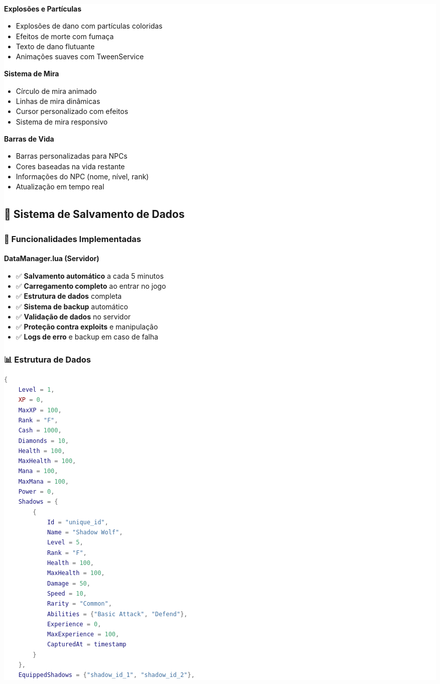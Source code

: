 **Explosões e Partículas**
- Explosões de dano com partículas coloridas
- Efeitos de morte com fumaça
- Texto de dano flutuante
- Animações suaves com TweenService

**Sistema de Mira**
- Círculo de mira animado
- Linhas de mira dinâmicas
- Cursor personalizado com efeitos
- Sistema de mira responsivo

**Barras de Vida**
- Barras personalizadas para NPCs
- Cores baseadas na vida restante
- Informações do NPC (nome, nível, rank)
- Atualização em tempo real

## 💾 Sistema de Salvamento de Dados

### 🔐 Funcionalidades Implementadas

**DataManager.lua (Servidor)**
- ✅ **Salvamento automático** a cada 5 minutos
- ✅ **Carregamento completo** ao entrar no jogo
- ✅ **Estrutura de dados** completa
- ✅ **Sistema de backup** automático
- ✅ **Validação de dados** no servidor
- ✅ **Proteção contra exploits** e manipulação
- ✅ **Logs de erro** e backup em caso de falha

### 📊 Estrutura de Dados

```lua
{
    Level = 1,
    XP = 0,
    MaxXP = 100,
    Rank = "F",
    Cash = 1000,
    Diamonds = 10,
    Health = 100,
    MaxHealth = 100,
    Mana = 100,
    MaxMana = 100,
    Power = 0,
    Shadows = {
        {
            Id = "unique_id",
            Name = "Shadow Wolf",
            Level = 5,
            Rank = "F",
            Health = 100,
            MaxHealth = 100,
            Damage = 50,
            Speed = 10,
            Rarity = "Common",
            Abilities = {"Basic Attack", "Defend"},
            Experience = 0,
            MaxExperience = 100,
            CapturedAt = timestamp
        }
    },
    EquippedShadows = {"shadow_id_1", "shadow_id_2"},
```
